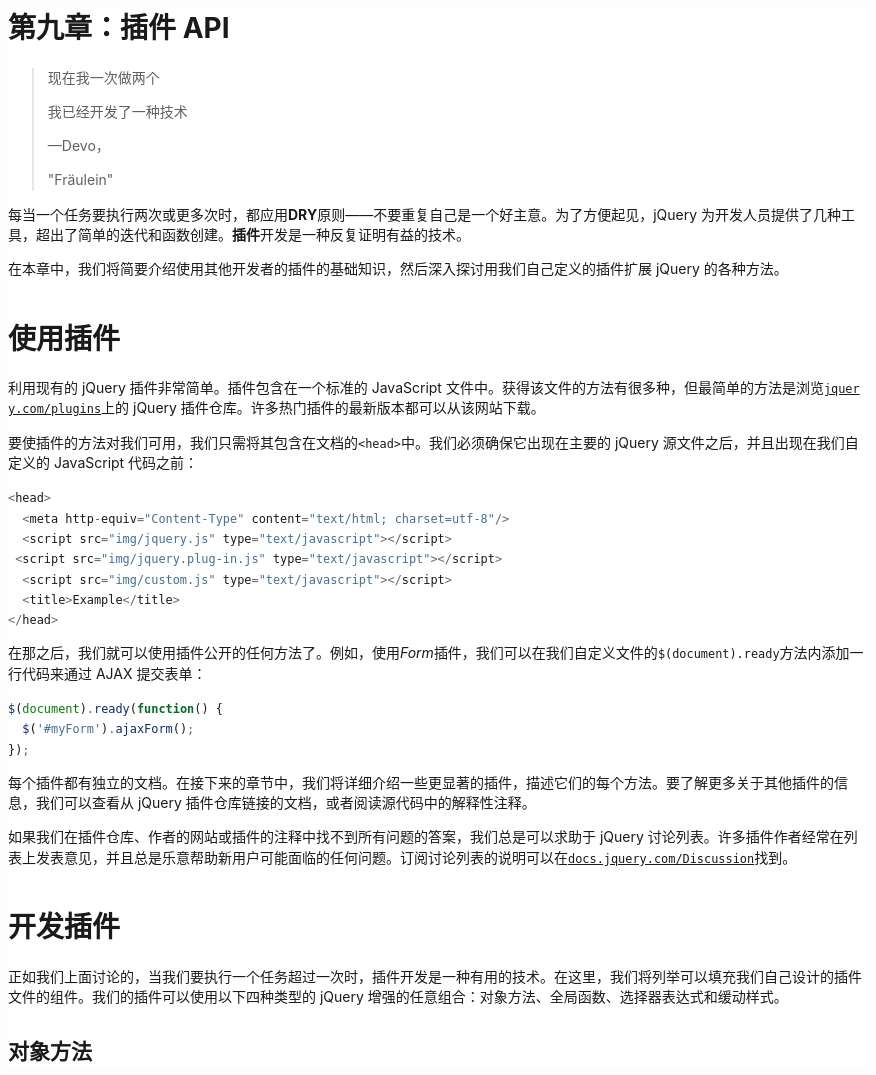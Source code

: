 # 第九章：插件 API

> 现在我一次做两个
> 
> 我已经开发了一种技术
> 
> —Devo，
> 
> "Fräulein"

每当一个任务要执行两次或更多次时，都应用**DRY**原则——不要重复自己是一个好主意。为了方便起见，jQuery 为开发人员提供了几种工具，超出了简单的迭代和函数创建。**插件**开发是一种反复证明有益的技术。

在本章中，我们将简要介绍使用其他开发者的插件的基础知识，然后深入探讨用我们自己定义的插件扩展 jQuery 的各种方法。

# 使用插件

利用现有的 jQuery 插件非常简单。插件包含在一个标准的 JavaScript 文件中。获得该文件的方法有很多种，但最简单的方法是浏览[`jquery.com/plugins`](http://jquery.com/plugins)上的 jQuery 插件仓库。许多热门插件的最新版本都可以从该网站下载。

要使插件的方法对我们可用，我们只需将其包含在文档的`<head>`中。我们必须确保它出现在主要的 jQuery 源文件之后，并且出现在我们自定义的 JavaScript 代码之前：

```js
<head>
  <meta http-equiv="Content-Type" content="text/html; charset=utf-8"/>
  <script src="img/jquery.js" type="text/javascript"></script>
 <script src="img/jquery.plug-in.js" type="text/javascript"></script>
  <script src="img/custom.js" type="text/javascript"></script>
  <title>Example</title>
</head>
```

在那之后，我们就可以使用插件公开的任何方法了。例如，使用*Form*插件，我们可以在我们自定义文件的`$(document).ready`方法内添加一行代码来通过 AJAX 提交表单：

```js
$(document).ready(function() {
  $('#myForm').ajaxForm();
});
```

每个插件都有独立的文档。在接下来的章节中，我们将详细介绍一些更显著的插件，描述它们的每个方法。要了解更多关于其他插件的信息，我们可以查看从 jQuery 插件仓库链接的文档，或者阅读源代码中的解释性注释。

如果我们在插件仓库、作者的网站或插件的注释中找不到所有问题的答案，我们总是可以求助于 jQuery 讨论列表。许多插件作者经常在列表上发表意见，并且总是乐意帮助新用户可能面临的任何问题。订阅讨论列表的说明可以在[`docs.jquery.com/Discussion`](http://docs.jquery.com/Discussion)找到。

# 开发插件

正如我们上面讨论的，当我们要执行一个任务超过一次时，插件开发是一种有用的技术。在这里，我们将列举可以填充我们自己设计的插件文件的组件。我们的插件可以使用以下四种类型的 jQuery 增强的任意组合：对象方法、全局函数、选择器表达式和缓动样式。

## 对象方法
